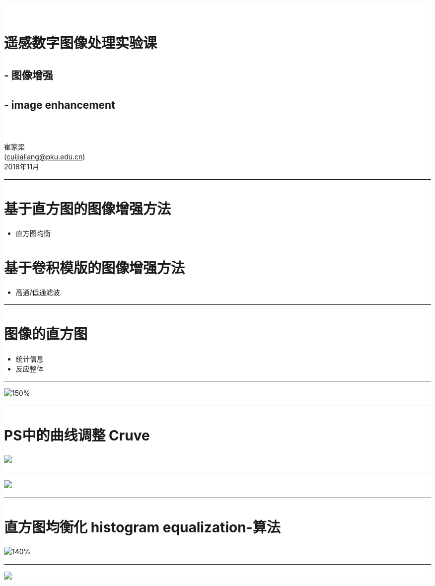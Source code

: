 


　
# 遥感数字图像处理实验课
## - 图像增强
## - image enhancement
<br/><br/>
崔家梁  
(cuijialiang@pku.edu.cn)  
2018年11月

---
# 基于直方图的图像增强方法
- 直方图均衡
# 基于卷积模版的图像增强方法
- 高通/低通滤波


---
# 图像的直方图

- 统计信息  
- 反应整体  

---
![150%](https://docs.opencv.org/3.0-beta/_images/histogram_sample.jpg)

---
# PS中的曲线调整 Cruve
![](figures/curve_red_from_wikipedia.png)

---
![](figures/curves_red_applied_from_wikipedia.png)


---
# 直方图均衡化 histogram equalization-算法

![140%](https://docs.opencv.org/3.0-beta/_images/histogram_equalization.png)


---
![](https://docs.opencv.org/3.0-beta/_images/histeq_numpy2.jpg)
